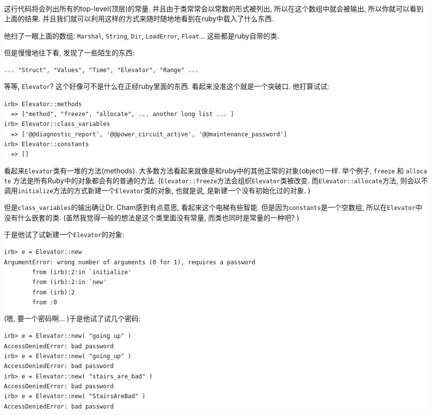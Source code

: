 这行代码将会列出所有的top-level(顶层)的常量. 并且由于类常常会以常数的形式被列出, 
所以在这个数组中就会被输出, 所以你就可以看到上面的结果. 
并且我们就可以利用这样的方式来随时随地地看到在ruby中载入了什么东西. 

他扫了一眼上面的数组: 
`Marshal`, `String`, `Dir`, `LoadError`, `Float`... 这些都是ruby自带的类. 

但是慢慢地往下看, 发现了一些陌生的东西: 

```
... "Struct", "Values", "Time", "Elevator", "Range" ...
```

等等, `Elevator`? 这个好像可不是什么在正经ruby里面的东西. 
看起来没准这个就是一个突破口. 他打算试试: 

```
irb> Elevator::methods
  => ["method", "freeze", "allocate", ... another long list ... ]
irb> Elevator::class_variables
  => ['@@diagnostic_report', '@@power_circuit_active', '@@maintenance_password']
irb> Elevator::constants
  => []
```

看起来`Elevator`类有一堆的方法(methods). 
大多数方法看起来就像是和ruby中的其他正常的对象(object)一样. 举个例子, 
`freeze` 和 `allocate` 方法是所有Ruby中的对象都会有的普通的方法. 
(`Elevator::freeze`方法会组织`Elevator`类被改变. 而`Elevator::allocate`方法, 
则会以不调用`initialize`方法的方式新建一个`Elevator`类的对象, 也就是说, 
是新建一个没有初始化过的对象. )

但是`class_variables`的输出确让Dr. Cham感到有点意思, 看起来这个电梯有些智能. 
但是因为`constants`是一个空数组, 所以在`Elevator`中没有什么嵌套的类. 
(虽然我觉得一般的想法是这个类里面没有常量, 而类也同时是常量的一种吧? )

于是他试了试新建一个`Elevator`的对象: 

```
irb> e = Elevator::new
ArgumentError: wrong number of arguments (0 for 1), requires a password
        from (irb):2:in `initialize'
        from (irb):2:in `new'
        from (irb):2
        from :0
```

(嗯, 要一个密码啊... )于是他试了试几个密码: 

```
irb> e = Elevator::new( "going up" )
AccessDeniedError: bad password
irb> e = Elevator::new( "going_up" )
AccessDeniedError: bad password
irb> e = Elevator::new( "stairs_are_bad" )
AccessDeniedError: bad password
irb> e = Elevator::new( "StairsAreBad" )
AccessDeniedError: bad password
```

